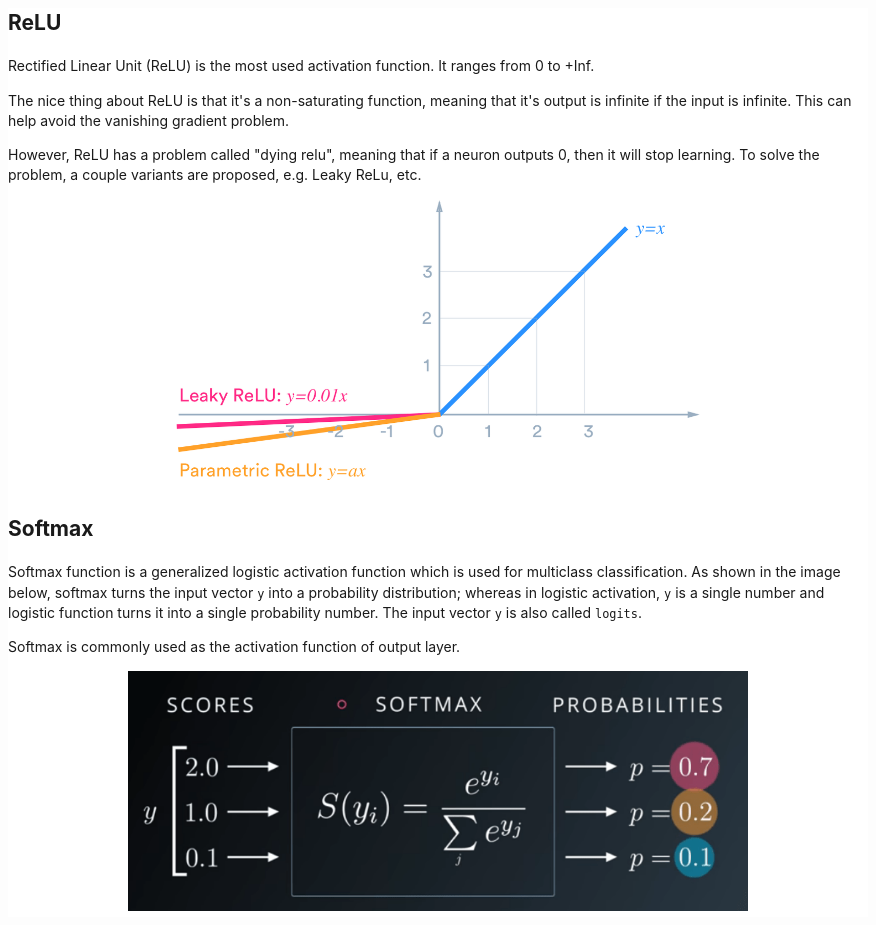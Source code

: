 ## ReLU

Rectified Linear Unit (ReLU) is the most used activation function. It ranges from 0 to +Inf.

The nice thing about ReLU is that it's a non-saturating function, meaning that it's output is
infinite if the input is infinite. This can help avoid the vanishing gradient problem.

However, ReLU has a problem called "dying relu", meaning that if a neuron outputs 0, then it
will stop learning. To solve the problem, a couple variants are proposed, e.g. Leaky ReLu, etc.

<p align="center"><img src="./assets/relu.png" height="280px" width="auto"></p>

## Softmax

Softmax function is a generalized logistic activation function which is used for multiclass
classification. As shown in the image below, softmax turns the input vector `y` into a probability
distribution; whereas in logistic activation, `y` is a single number and logistic function turns it
into a single probability number. The input vector `y` is also called `logits`.

Softmax is commonly used as the activation function of output layer.

<p align="center"><img src="./assets/softmax.png" height="240px" width="auto"></p>
